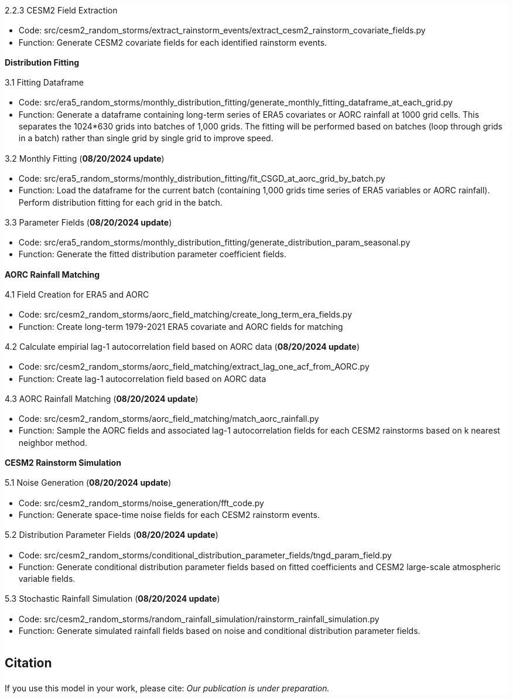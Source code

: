 2.2.3 CESM2 Field Extraction
- Code: src/cesm2_random_storms/extract_rainstorm_events/extract_cesm2_rainstorm_covariate_fields.py
- Function: Generate CESM2 covariate fields for each identified rainstorm events.

**Distribution Fitting**

3.1 Fitting Dataframe
- Code: src/era5_random_storms/monthly_distribution_fitting/generate_monthly_fitting_dataframe_at_each_grid.py
- Function: Generate a dataframe containing long-term series of ERA5 covariates or AORC rainfall at 1000 grid cells. This separates the 1024\*630 grids into batches of 1,000 grids. The fitting will be performed based on batches (loop through grids in a batch) rather than single grid by single grid to improve speed. 

3.2 Monthly Fitting (**08/20/2024 update**)
- Code: src/era5_random_storms/monthly_distribution_fitting/fit_CSGD_at_aorc_grid_by_batch.py
- Function: Load the dataframe for the current batch (containing 1,000 grids time series of ERA5 variables or AORC rainfall). Perform distribution fitting for each grid in the batch. 

3.3 Parameter Fields (**08/20/2024 update**)
- Code: src/era5_random_storms/monthly_distribution_fitting/generate_distribution_param_seasonal.py
- Function: Generate the fitted distribution parameter coefficient fields.  

**AORC Rainfall Matching**

4.1 Field Creation for ERA5 and AORC
- Code: src/cesm2_random_storms/aorc_field_matching/create_long_term_era_fields.py
- Function: Create long-term 1979-2021 ERA5 covariate and AORC fields for matching

4.2 Calculate empirial lag-1 autocorrelation field based on AORC data (**08/20/2024 update**)
- Code: src/cesm2_random_storms/aorc_field_matching/extract_lag_one_acf_from_AORC.py
- Function: Create lag-1 autocorrelation field based on AORC data

4.3 AORC Rainfall Matching (**08/20/2024 update**)
- Code: src/cesm2_random_storms/aorc_field_matching/match_aorc_rainfall.py
- Function: Sample the AORC fields and associated lag-1 autocorrelation fields for each CESM2 rainstorms based on k nearest neighbor method. 

**CESM2 Rainstorm Simulation**

5.1 Noise Generation (**08/20/2024 update**)
- Code: src/cesm2_random_storms/noise_generation/fft_code.py
- Function: Generate space-time noise fields for each CESM2 rainstorm events.

5.2 Distribution Parameter Fields (**08/20/2024 update**)
- Code: src/cesm2_random_storms/conditional_distribution_parameter_fields/tngd_param_field.py
- Function: Generate conditional distribution parameter fields based on fitted coefficients and CESM2 large-scale atmospheric variable fields. 

5.3 Stochastic Rainfall Simulation (**08/20/2024 update**)
- Code: src/cesm2_random_storms/random_rainfall_simulation/rainstorm_rainfall_simulation.py
- Function: Generate simulated rainfall fields based on noise and conditional distribution parameter fields. 

## Citation
If you use this model in your work, please cite:
*Our publication is under preparation.*
